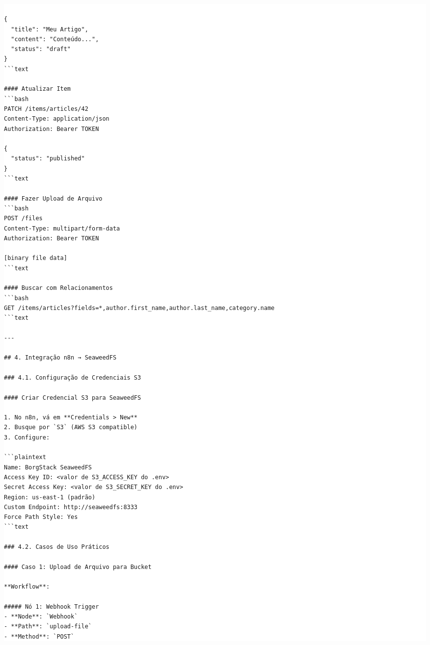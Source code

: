 ```mermaid

{
  "title": "Meu Artigo",
  "content": "Conteúdo...",
  "status": "draft"
}
```text

#### Atualizar Item
```bash
PATCH /items/articles/42
Content-Type: application/json
Authorization: Bearer TOKEN

{
  "status": "published"
}
```text

#### Fazer Upload de Arquivo
```bash
POST /files
Content-Type: multipart/form-data
Authorization: Bearer TOKEN

[binary file data]
```text

#### Buscar com Relacionamentos
```bash
GET /items/articles?fields=*,author.first_name,author.last_name,category.name
```text

---

## 4. Integração n8n → SeaweedFS

### 4.1. Configuração de Credenciais S3

#### Criar Credencial S3 para SeaweedFS

1. No n8n, vá em **Credentials > New**
2. Busque por `S3` (AWS S3 compatible)
3. Configure:

```plaintext
Name: BorgStack SeaweedFS
Access Key ID: <valor de S3_ACCESS_KEY do .env>
Secret Access Key: <valor de S3_SECRET_KEY do .env>
Region: us-east-1 (padrão)
Custom Endpoint: http://seaweedfs:8333
Force Path Style: Yes
```text

### 4.2. Casos de Uso Práticos

#### Caso 1: Upload de Arquivo para Bucket

**Workflow**:

##### Nó 1: Webhook Trigger
- **Node**: `Webhook`
- **Path**: `upload-file`
- **Method**: `POST`

```